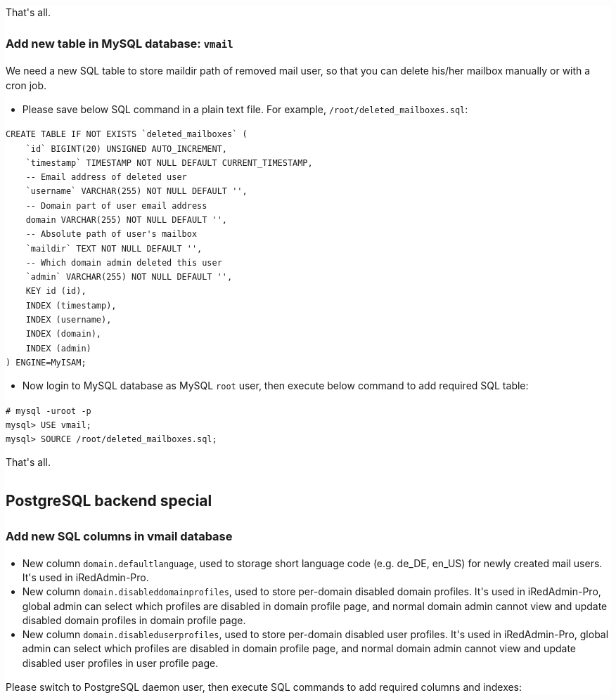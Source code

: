 That's all.

### Add new table in MySQL database: `vmail`

We need a new SQL table to store maildir path of removed mail user, so that you
can delete his/her mailbox manually or with a cron job.

* Please save below SQL command in a plain text file. For example, `/root/deleted_mailboxes.sql`:

```
CREATE TABLE IF NOT EXISTS `deleted_mailboxes` (
    `id` BIGINT(20) UNSIGNED AUTO_INCREMENT,
    `timestamp` TIMESTAMP NOT NULL DEFAULT CURRENT_TIMESTAMP,
    -- Email address of deleted user
    `username` VARCHAR(255) NOT NULL DEFAULT '',
    -- Domain part of user email address
    domain VARCHAR(255) NOT NULL DEFAULT '',
    -- Absolute path of user's mailbox
    `maildir` TEXT NOT NULL DEFAULT '',
    -- Which domain admin deleted this user
    `admin` VARCHAR(255) NOT NULL DEFAULT '',
    KEY id (id),
    INDEX (timestamp),
    INDEX (username),
    INDEX (domain),
    INDEX (admin)
) ENGINE=MyISAM;
```

* Now login to MySQL database as MySQL `root` user, then execute below command
  to add required SQL table:

```
# mysql -uroot -p
mysql> USE vmail;
mysql> SOURCE /root/deleted_mailboxes.sql;
```

That's all.

## PostgreSQL backend special

### Add new SQL columns in vmail database

* New column `domain.defaultlanguage`, used to storage short language code (e.g. de_DE, en_US) for newly created mail users. It's used in iRedAdmin-Pro.
* New column `domain.disableddomainprofiles`, used to store per-domain disabled domain profiles. It's used in iRedAdmin-Pro, global admin can select which profiles are disabled in domain profile page, and normal domain admin cannot view and update disabled domain profiles in domain profile page.
* New column `domain.disableduserprofiles`, used to store per-domain disabled user profiles. It's used in iRedAdmin-Pro, global admin can select which profiles are disabled in domain profile page, and normal domain admin cannot view and update disabled user profiles in user profile page.

Please switch to PostgreSQL daemon user, then execute SQL commands to add required columns and indexes:
